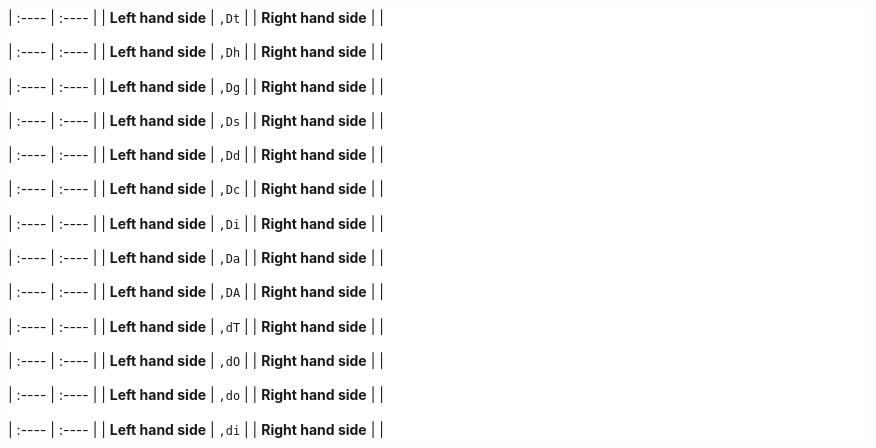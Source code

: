 | :---- | :---- |
| **Left hand side** | <code>,Dt</code> |
| **Right hand side** | |

| :---- | :---- |
| **Left hand side** | <code>,Dh</code> |
| **Right hand side** | |

| :---- | :---- |
| **Left hand side** | <code>,Dg</code> |
| **Right hand side** | |

| :---- | :---- |
| **Left hand side** | <code>,Ds</code> |
| **Right hand side** | |

| :---- | :---- |
| **Left hand side** | <code>,Dd</code> |
| **Right hand side** | |

| :---- | :---- |
| **Left hand side** | <code>,Dc</code> |
| **Right hand side** | |

| :---- | :---- |
| **Left hand side** | <code>,Di</code> |
| **Right hand side** | |

| :---- | :---- |
| **Left hand side** | <code>,Da</code> |
| **Right hand side** | |

| :---- | :---- |
| **Left hand side** | <code>,DA</code> |
| **Right hand side** | |

| :---- | :---- |
| **Left hand side** | <code>,dT</code> |
| **Right hand side** | |

| :---- | :---- |
| **Left hand side** | <code>,dO</code> |
| **Right hand side** | |

| :---- | :---- |
| **Left hand side** | <code>,do</code> |
| **Right hand side** | |

| :---- | :---- |
| **Left hand side** | <code>,di</code> |
| **Right hand side** | |
